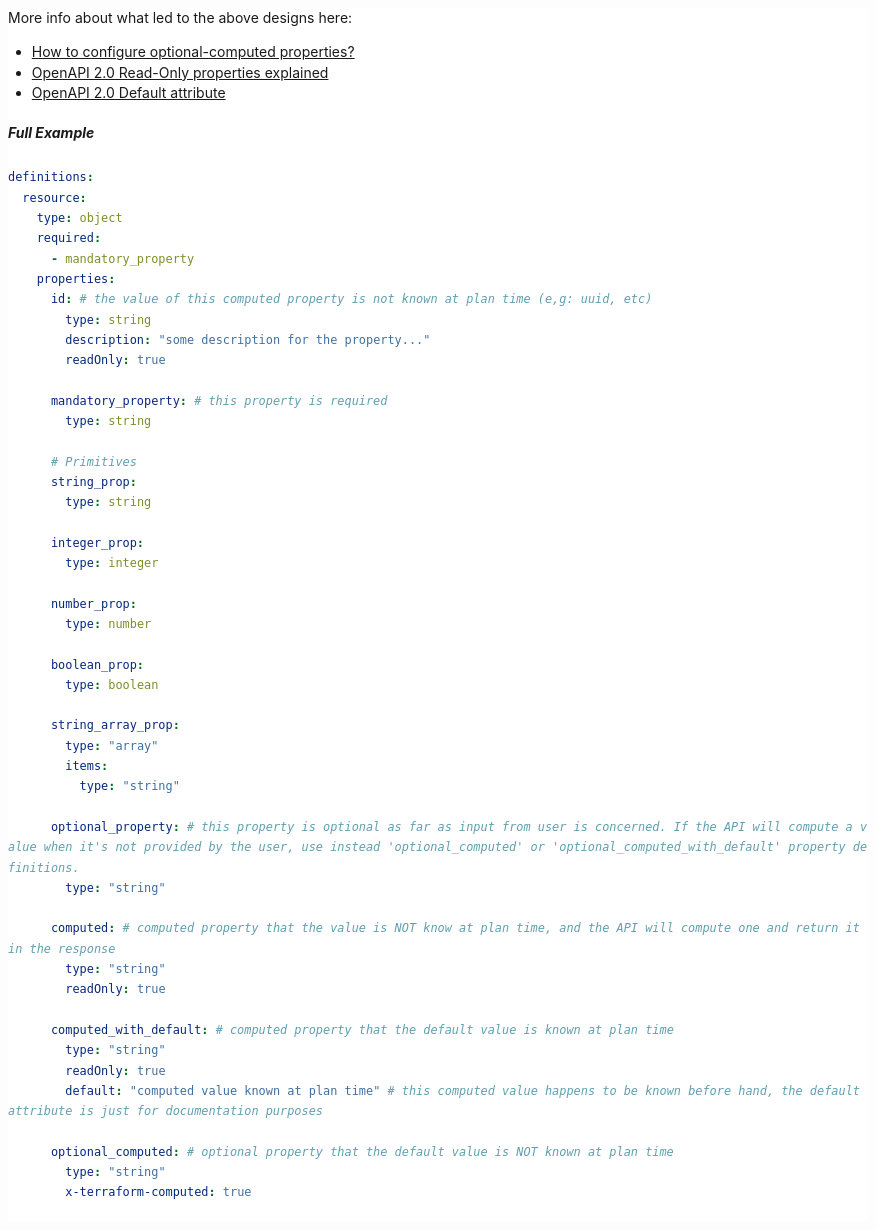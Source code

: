 More info about what led to the above designs here:
- [How to configure optional-computed properties?](https://github.com/hashicorp/terraform/issues/21278)
- [OpenAPI 2.0 Read-Only properties explained](https://swagger.io/docs/specification/data-models/data-types#readonly-writeonly)
- [OpenAPI 2.0 Default attribute](https://swagger.io/docs/specification/describing-parameters#default)

##### <a name="definitionExample">Full Example</a>


```yml
definitions:
  resource:
    type: object
    required:
      - mandatory_property
    properties:
      id: # the value of this computed property is not known at plan time (e,g: uuid, etc)
        type: string
        description: "some description for the property..."
        readOnly: true
 
      mandatory_property: # this property is required
        type: string  
              
      # Primitives  
      string_prop:
        type: string          
      
      integer_prop:
        type: integer
      
      number_prop:
        type: number
      
      boolean_prop:
        type: boolean        
      
      string_array_prop:
        type: "array"
        items:
          type: "string"

      optional_property: # this property is optional as far as input from user is concerned. If the API will compute a value when it's not provided by the user, use instead 'optional_computed' or 'optional_computed_with_default' property definitions.
        type: "string"

      computed: # computed property that the value is NOT know at plan time, and the API will compute one and return it in the response
        type: "string"
        readOnly: true 
  
      computed_with_default: # computed property that the default value is known at plan time
        type: "string"
        readOnly: true
        default: "computed value known at plan time" # this computed value happens to be known before hand, the default attribute is just for documentation purposes
      
      optional_computed: # optional property that the default value is NOT known at plan time
        type: "string"
        x-terraform-computed: true
      
```
